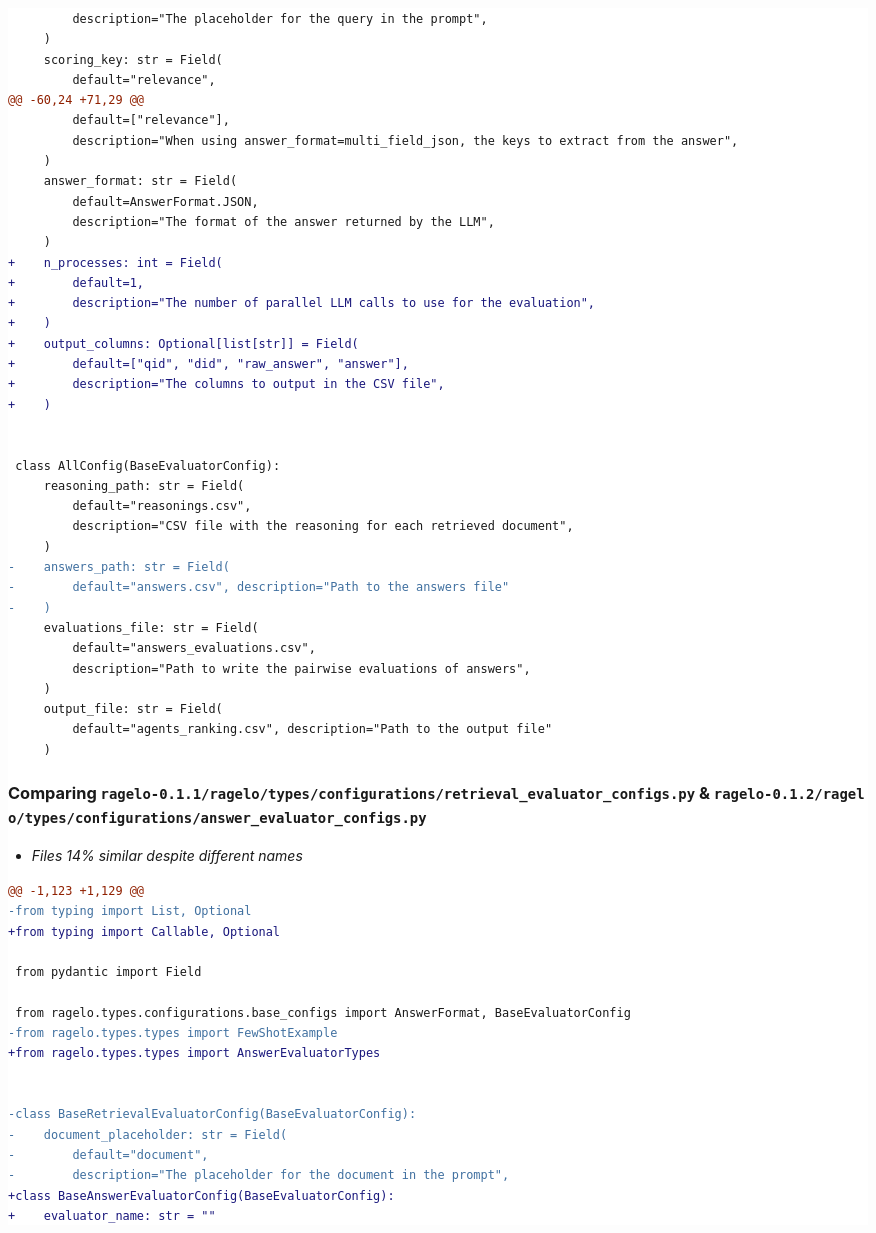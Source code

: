 ```diff
         description="The placeholder for the query in the prompt",
     )
     scoring_key: str = Field(
         default="relevance",
@@ -60,24 +71,29 @@
         default=["relevance"],
         description="When using answer_format=multi_field_json, the keys to extract from the answer",
     )
     answer_format: str = Field(
         default=AnswerFormat.JSON,
         description="The format of the answer returned by the LLM",
     )
+    n_processes: int = Field(
+        default=1,
+        description="The number of parallel LLM calls to use for the evaluation",
+    )
+    output_columns: Optional[list[str]] = Field(
+        default=["qid", "did", "raw_answer", "answer"],
+        description="The columns to output in the CSV file",
+    )
 
 
 class AllConfig(BaseEvaluatorConfig):
     reasoning_path: str = Field(
         default="reasonings.csv",
         description="CSV file with the reasoning for each retrieved document",
     )
-    answers_path: str = Field(
-        default="answers.csv", description="Path to the answers file"
-    )
     evaluations_file: str = Field(
         default="answers_evaluations.csv",
         description="Path to write the pairwise evaluations of answers",
     )
     output_file: str = Field(
         default="agents_ranking.csv", description="Path to the output file"
     )
```

### Comparing `ragelo-0.1.1/ragelo/types/configurations/retrieval_evaluator_configs.py` & `ragelo-0.1.2/ragelo/types/configurations/answer_evaluator_configs.py`

 * *Files 14% similar despite different names*

```diff
@@ -1,123 +1,129 @@
-from typing import List, Optional
+from typing import Callable, Optional
 
 from pydantic import Field
 
 from ragelo.types.configurations.base_configs import AnswerFormat, BaseEvaluatorConfig
-from ragelo.types.types import FewShotExample
+from ragelo.types.types import AnswerEvaluatorTypes
 
 
-class BaseRetrievalEvaluatorConfig(BaseEvaluatorConfig):
-    document_placeholder: str = Field(
-        default="document",
-        description="The placeholder for the document in the prompt",
+class BaseAnswerEvaluatorConfig(BaseEvaluatorConfig):
+    evaluator_name: str = ""
```